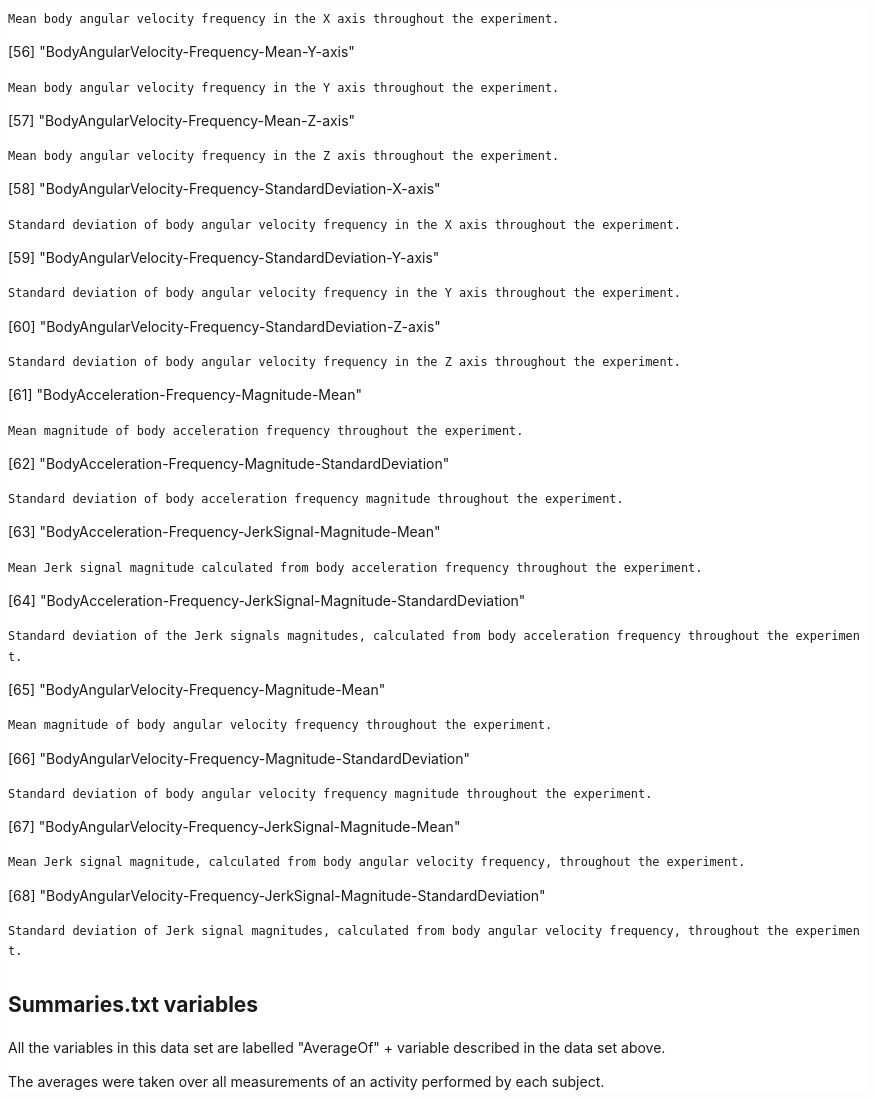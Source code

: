     Mean body angular velocity frequency in the X axis throughout the experiment.
[56] "BodyAngularVelocity-Frequency-Mean-Y-axis"               

    Mean body angular velocity frequency in the Y axis throughout the experiment.
[57] "BodyAngularVelocity-Frequency-Mean-Z-axis" 

    Mean body angular velocity frequency in the Z axis throughout the experiment.
[58] "BodyAngularVelocity-Frequency-StandardDeviation-X-axis"       

    Standard deviation of body angular velocity frequency in the X axis throughout the experiment.
[59] "BodyAngularVelocity-Frequency-StandardDeviation-Y-axis"      

    Standard deviation of body angular velocity frequency in the Y axis throughout the experiment.
[60] "BodyAngularVelocity-Frequency-StandardDeviation-Z-axis"     

    Standard deviation of body angular velocity frequency in the Z axis throughout the experiment.
[61] "BodyAcceleration-Frequency-Magnitude-Mean"                  

    Mean magnitude of body acceleration frequency throughout the experiment.
[62] "BodyAcceleration-Frequency-Magnitude-StandardDeviation"     

    Standard deviation of body acceleration frequency magnitude throughout the experiment.
[63] "BodyAcceleration-Frequency-JerkSignal-Magnitude-Mean"    

    Mean Jerk signal magnitude calculated from body acceleration frequency throughout the experiment.
[64] "BodyAcceleration-Frequency-JerkSignal-Magnitude-StandardDeviation"     

    Standard deviation of the Jerk signals magnitudes, calculated from body acceleration frequency throughout the experiment.
[65] "BodyAngularVelocity-Frequency-Magnitude-Mean"              

    Mean magnitude of body angular velocity frequency throughout the experiment.
[66] "BodyAngularVelocity-Frequency-Magnitude-StandardDeviation"     

    Standard deviation of body angular velocity frequency magnitude throughout the experiment.
[67] "BodyAngularVelocity-Frequency-JerkSignal-Magnitude-Mean"        

    Mean Jerk signal magnitude, calculated from body angular velocity frequency, throughout the experiment.
[68] "BodyAngularVelocity-Frequency-JerkSignal-Magnitude-StandardDeviation"  

    Standard deviation of Jerk signal magnitudes, calculated from body angular velocity frequency, throughout the experiment.

## Summaries.txt variables

All the variables in this data set are labelled "AverageOf" + variable described in the data set above.

The averages were taken over all measurements of an activity performed by each subject.
